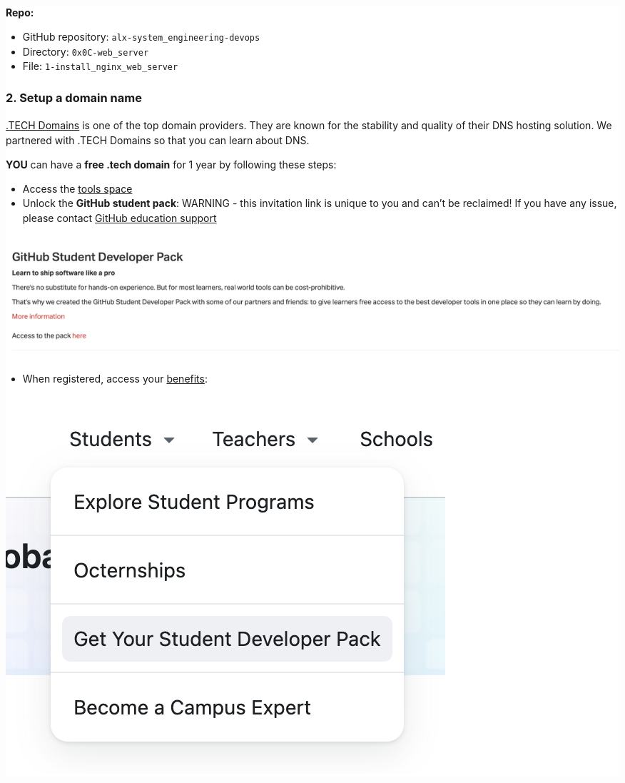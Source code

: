**Repo:**
- GitHub repository: `alx-system_engineering-devops`
- Directory: `0x0C-web_server`
- File: `1-install_nginx_web_server`

### 2. Setup a domain name

[.TECH Domains](https://get.tech/) is one of the top domain providers. They are known for the stability and quality of their DNS hosting solution. We partnered with .TECH Domains so that you can learn about DNS.

**YOU** can have a **free .tech domain** for 1 year by following these steps:
- Access the [tools space](https://intranet.alxswe.com/dashboards/my_tools)
- Unlock the **GitHub student pack**: WARNING - this invitation link is unique to you and can’t be reclaimed! If you have any issue, please contact [GitHub education support](https://support.github.com/request/landing)

![GitHub Student Pack](images/student_pack.png)

- When registered, access your [benefits](https://github.com/login?client_id=de7e3b6548f2ed9bbceb&return_to=%2Flogin%2Foauth%2Fauthorize%3Fclient_id%3Dde7e3b6548f2ed9bbceb%26redirect_uri%3Dhttps%253A%252F%252Feducation.github.com%252Fauth%252Fgithubber%252Fcallback%26response_type%3Dcode%26scope%3Dread%253Auser%26state%3D3cbd7536e1f790e9f372dce1d64193884e9b0a0903eb9bba):

![GitHub Student Pack Benefits](images/benefits.png)
